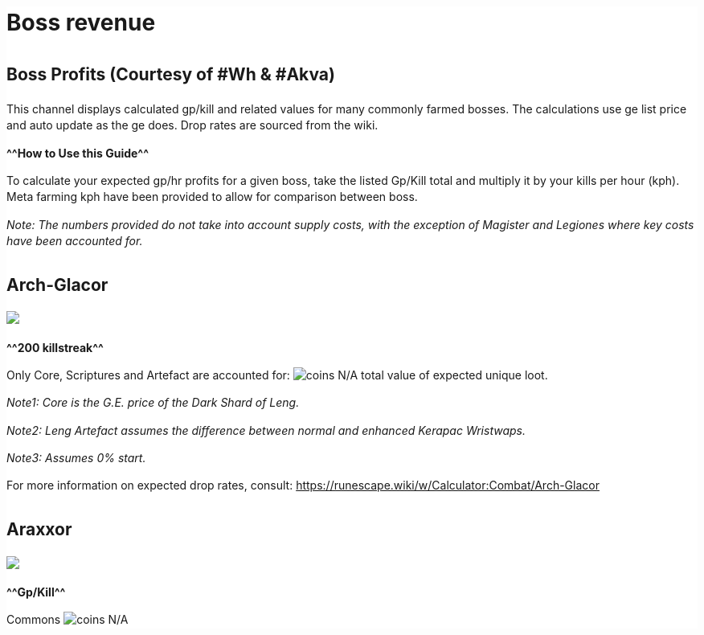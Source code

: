 # Boss revenue
## Boss Profits (Courtesy of #Wh & #Akva)


This channel displays calculated gp/kill and related values for many commonly farmed bosses. The calculations use ge list price and auto update as the ge does. Drop rates are sourced from the wiki.


**^^How to Use this Guide^^**

To calculate your expected gp/hr profits for a given boss, take the listed Gp/Kill total and multiply it by your kills per hour (kph). Meta farming kph have been provided to allow for comparison between boss.



*Note: The numbers provided do not take into account supply costs, with the exception of Magister and Legiones where key costs have been accounted for.*


## Arch-Glacor





<img class="media" src="https://i.imgur.com/1hJXlfv.jpg">



**^^200 killstreak^^**

Only Core, Scriptures and Artefact are accounted for: <img title="coins" class="d-emoji" alt="coins" src="https://cdn.discordapp.com/emojis/698816156961603654.png?v=1"> N/A total value of expected unique loot.



*Note1: Core is the G.E. price of the Dark Shard of Leng.*

*Note2: Leng Artefact assumes the difference between normal and enhanced Kerapac Wristwaps.*

*Note3: Assumes 0% start.*



For more information on expected drop rates, consult: <https://runescape.wiki/w/Calculator:Combat/Arch-Glacor>


## Araxxor





<img class="media" src="https://i.imgur.com/zScW6sP.png">



**^^Gp/Kill^^**

Commons <img title="coins" class="d-emoji" alt="coins" src="https://cdn.discordapp.com/emojis/698816156961603654.png?v=1"> N/A
